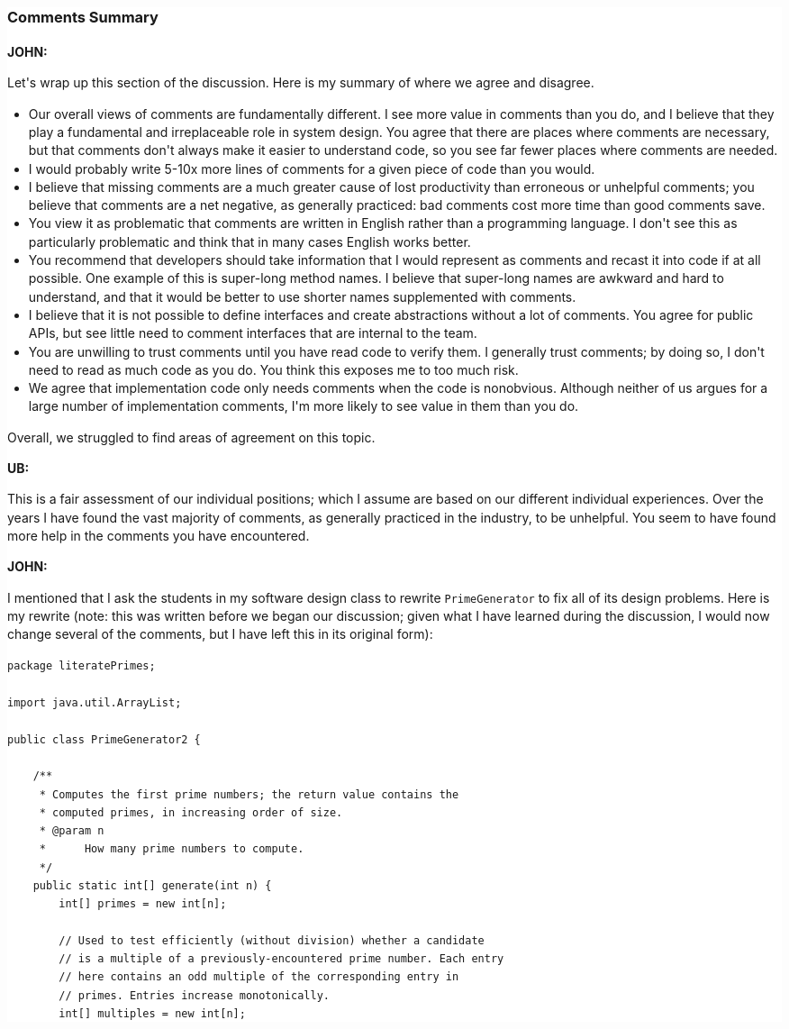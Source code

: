 ### Comments Summary

**JOHN:**

Let's wrap up this section of the discussion. Here is my summary of where we agree and disagree.

- Our overall views of comments are fundamentally different. I see more value in comments than you do, and I believe that they play a fundamental and irreplaceable role in system design. You agree that there are places where comments are necessary, but that comments don't always make it easier to understand code, so you see far fewer places where comments are needed.
- I would probably write 5-10x more lines of comments for a given piece of code than you would.
- I believe that missing comments are a much greater cause of lost productivity than erroneous or unhelpful comments; you believe that comments are a net negative, as generally practiced: bad comments cost more time than good comments save.
- You view it as problematic that comments are written in English rather than a programming language. I don't see this as particularly problematic and think that in many cases English works better.
- You recommend that developers should take information that I would represent as comments and recast it into code if at all possible. One example of this is super-long method names. I believe that super-long names are awkward and hard to understand, and that it would be better to use shorter names supplemented with comments.
- I believe that it is not possible to define interfaces and create abstractions without a lot of comments. You agree for public APIs, but see little need to comment interfaces that are internal to the team.
- You are unwilling to trust comments until you have read code to verify them. I generally trust comments; by doing so, I don't need to read as much code as you do. You think this exposes me to too much risk.
- We agree that implementation code only needs comments when the code is nonobvious. Although neither of us argues for a large number of implementation comments, I'm more likely to see value in them than you do.

Overall, we struggled to find areas of agreement on this topic.

**UB:**

This is a fair assessment of our individual positions; which I assume are based on our different individual experiences. Over the years I have found the vast majority of comments, as generally practiced in the industry, to be unhelpful. You seem to have found more help in the comments you have encountered.

**JOHN:**

I mentioned that I ask the students in my software design class to rewrite `PrimeGenerator` to fix all of its design problems. Here is my rewrite (note: this was written before we began our discussion; given what I have learned during the discussion, I would now change several of the comments, but I have left this in its original form):

```
package literatePrimes;

import java.util.ArrayList;

public class PrimeGenerator2 {

    /**
     * Computes the first prime numbers; the return value contains the
     * computed primes, in increasing order of size.
     * @param n
     *      How many prime numbers to compute.
     */
    public static int[] generate(int n) {
        int[] primes = new int[n];

        // Used to test efficiently (without division) whether a candidate
        // is a multiple of a previously-encountered prime number. Each entry
        // here contains an odd multiple of the corresponding entry in
        // primes. Entries increase monotonically.
        int[] multiples = new int[n];
```